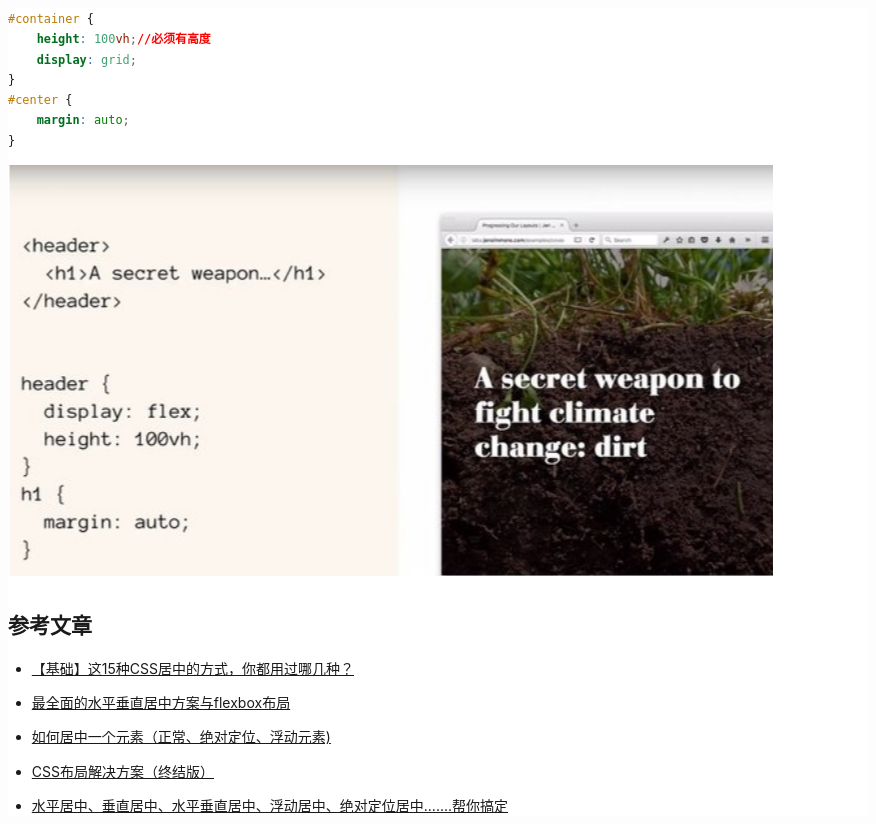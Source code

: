 ```css
#container {
    height: 100vh;//必须有高度
    display: grid;
}
#center {
    margin: auto;
}
```

![水平垂直居中](./images/水平垂直居中.png)

## 参考文章

- [【基础】这15种CSS居中的方式，你都用过哪几种？](https://segmentfault.com/a/1190000013966650)

- [最全面的水平垂直居中方案与flexbox布局](https://segmentfault.com/a/1190000011791428)

- [如何居中一个元素（正常、绝对定位、浮动元素)](https://blog.csdn.net/lxcao/article/details/52670724)

- [CSS布局解决方案（终结版）](https://mp.weixin.qq.com/s?__biz=MzAxODE2MjM1MA==&mid=2651553836&idx=1&sn=1f9e378e61908fd8c6c0fd81810b77fd&chksm=802557edb752defba9f1c2e462f7f09be0d1abbcbbdeb90007b80a6c4a78c855abbb5f291e39&mpshare=1&scene=1&srcid=0320rhs9ftYpIVK7WHOW2BoV#rd)

- [水平居中、垂直居中、水平垂直居中、浮动居中、绝对定位居中.......帮你搞定](https://segmentfault.com/a/1190000015095402)